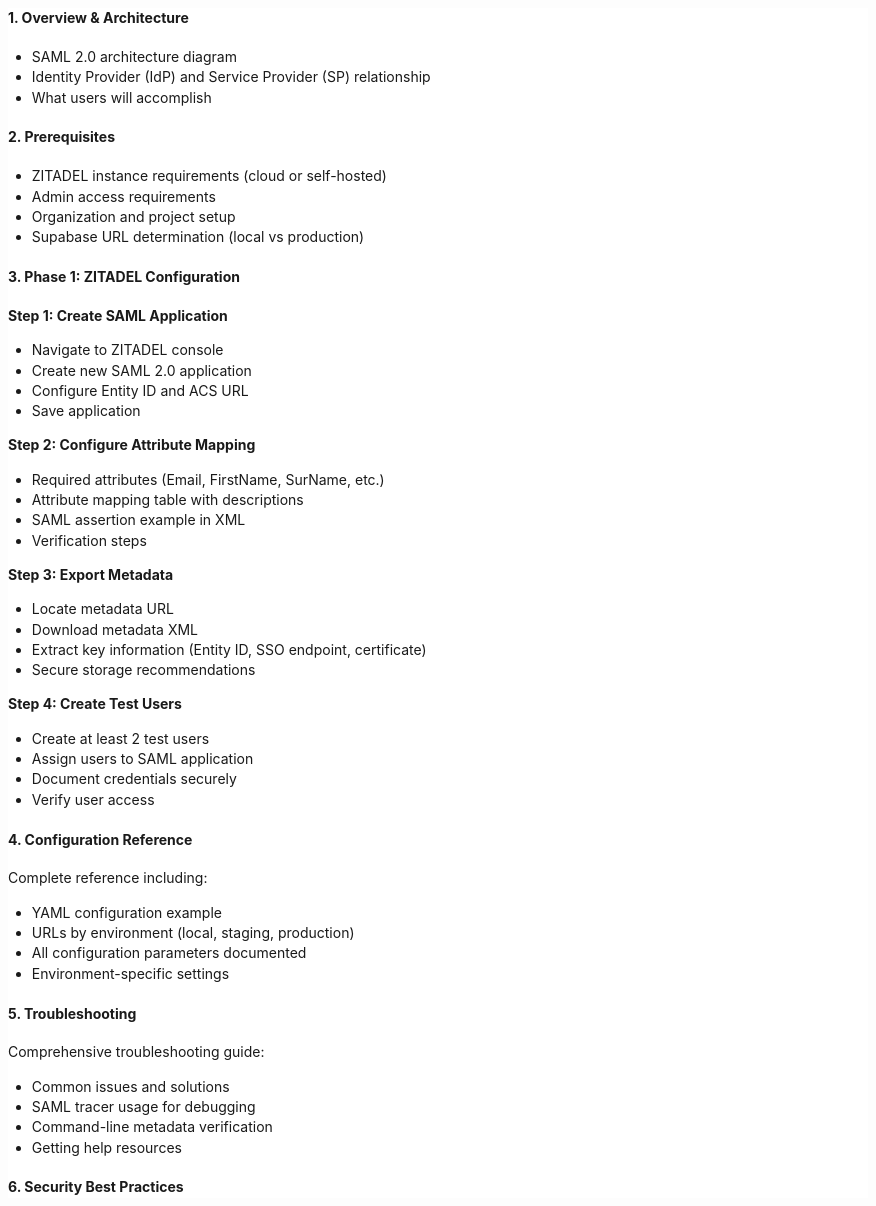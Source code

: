 #### 1. Overview & Architecture
- SAML 2.0 architecture diagram
- Identity Provider (IdP) and Service Provider (SP) relationship
- What users will accomplish

#### 2. Prerequisites
- ZITADEL instance requirements (cloud or self-hosted)
- Admin access requirements
- Organization and project setup
- Supabase URL determination (local vs production)

#### 3. Phase 1: ZITADEL Configuration

**Step 1: Create SAML Application**
- Navigate to ZITADEL console
- Create new SAML 2.0 application
- Configure Entity ID and ACS URL
- Save application

**Step 2: Configure Attribute Mapping**
- Required attributes (Email, FirstName, SurName, etc.)
- Attribute mapping table with descriptions
- SAML assertion example in XML
- Verification steps

**Step 3: Export Metadata**
- Locate metadata URL
- Download metadata XML
- Extract key information (Entity ID, SSO endpoint, certificate)
- Secure storage recommendations

**Step 4: Create Test Users**
- Create at least 2 test users
- Assign users to SAML application
- Document credentials securely
- Verify user access

#### 4. Configuration Reference

Complete reference including:
- YAML configuration example
- URLs by environment (local, staging, production)
- All configuration parameters documented
- Environment-specific settings

#### 5. Troubleshooting

Comprehensive troubleshooting guide:
- Common issues and solutions
- SAML tracer usage for debugging
- Command-line metadata verification
- Getting help resources

#### 6. Security Best Practices
